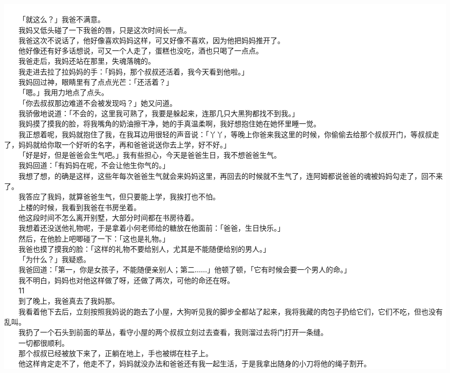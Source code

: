 <br>   
&emsp;&emsp;「就这么？」我爸不满意。  
<br>   
&emsp;&emsp;我妈又低头碰了一下我爸的唇，只是这次时间长一点。  
<br>   
&emsp;&emsp;我爸这次不说话了，他好像喜欢妈妈这样，可又好像不喜欢，因为他把妈妈推开了。  
<br>   
&emsp;&emsp;他好像还有好多话想说，可又一个人走了，蛋糕也没吃，酒也只喝了一点点。  
<br>   
&emsp;&emsp;我爸走后，我妈还站在那里，失魂落魄的。  
<br>   
&emsp;&emsp;我走进去拉了拉妈妈的手：「妈妈，那个叔叔还活着，我今天看到他啦。」  
<br>   
&emsp;&emsp;我妈回过神，眼睛里有了点点光芒：「还活着？」  
<br>   
&emsp;&emsp;「嗯。」我用力地点了点头。  
<br>   
&emsp;&emsp;「你去叔叔那边难道不会被发现吗？」她又问道。  
<br>   
&emsp;&emsp;我骄傲地说道：「不会的，这里我可熟了，我要是躲起来，连那几只大黑狗都找不到我。」  
<br>   
&emsp;&emsp;我妈摸了摸我的脸，将我嘴角的奶油擦干净，她的手真温柔啊，我好想抱住她在她怀里睡一觉。  
<br>   
&emsp;&emsp;我正想着呢，我妈就抱住了我，在我耳边用很轻的声音说：「丫丫，等晚上你爸来我这里的时候，你偷偷去给那个叔叔开门，等叔叔走了，妈妈就给你取一个好听的名字，再和爸爸说送你去上学，好不好。」  
<br>   
&emsp;&emsp;「好是好，但是爸爸会生气吧。」我有些担心，今天是爸爸生日，我不想爸爸生气。  
<br>   
&emsp;&emsp;我妈回道：「有妈妈在呢，不会让他生你气的。」  
<br>   
&emsp;&emsp;我想了想，的确是这样，这些年每次爸爸生气就会来妈妈这里，再回去的时候就不生气了，连阿姆都说爸爸的魂被妈妈勾走了，回不来了。  
<br>   
&emsp;&emsp;我答应了我妈，就算爸爸生气，但只要能上学，我挨打也不怕。  
<br>   
&emsp;&emsp;上楼的时候，我看到我爸在书房坐着。  
<br>   
&emsp;&emsp;他这段时间不怎么离开别墅，大部分时间都在书房待着。  
<br>   
&emsp;&emsp;我想着还没送他礼物呢，于是拿着小何老师给的糖放在他面前：「爸爸，生日快乐。」  
<br>   
&emsp;&emsp;然后，在他脸上吧唧碰了一下：「这也是礼物。」  
<br>   
&emsp;&emsp;我爸也摸了摸我的脸：「这样的礼物不要给别人，尤其是不能随便给别的男人。」  
<br>   
&emsp;&emsp;「为什么？」我疑惑。  
<br>   
&emsp;&emsp;我爸回道：「第一，你是女孩子，不能随便亲别人；第二……」他顿了顿，「它有时候会要一个男人的命。」  
<br>   
&emsp;&emsp;我不明白，妈妈也对他这样做了呀，还做了两次，可他的命还在呀。  
<br>   
&emsp;&emsp;11  
<br>   
&emsp;&emsp;到了晚上，我爸真去了我妈那。  
<br>   
&emsp;&emsp;我看着他下去后，立刻按照我妈说的跑去了小屋，大狗听见我的脚步全都站了起来，我将我藏的肉包子扔给它们，它们不吃，但也没有乱叫。  
<br>   
&emsp;&emsp;我扔了一个石头到前面的草丛，看守小屋的两个叔叔立刻过去查看，我则溜过去将门打开一条缝。  
<br>   
&emsp;&emsp;一切都很顺利。  
<br>   
&emsp;&emsp;那个叔叔已经被放下来了，正躺在地上，手也被绑在柱子上。  
<br>   
&emsp;&emsp;他这样肯定走不了，他走不了，妈妈就没办法和爸爸还有我一起生活，于是我拿出随身的小刀将他的绳子割开。  
<br>   